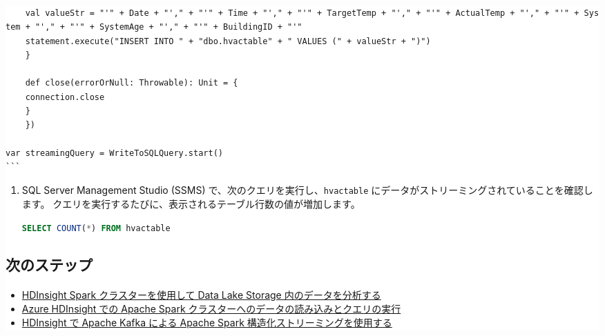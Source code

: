         val valueStr = "'" + Date + "'," + "'" + Time + "'," + "'" + TargetTemp + "'," + "'" + ActualTemp + "'," + "'" + System + "'," + "'" + SystemAge + "'," + "'" + BuildingID + "'"
        statement.execute("INSERT INTO " + "dbo.hvactable" + " VALUES (" + valueStr + ")")
        }

        def close(errorOrNull: Throwable): Unit = {
        connection.close
        }
        })

    var streamingQuery = WriteToSQLQuery.start()
    ```

1. SQL Server Management Studio (SSMS) で、次のクエリを実行し、`hvactable` にデータがストリーミングされていることを確認します。 クエリを実行するたびに、表示されるテーブル行数の値が増加します。

    ```sql
    SELECT COUNT(*) FROM hvactable
    ```

## <a name="next-steps"></a>次のステップ

* [HDInsight Spark クラスターを使用して Data Lake Storage 内のデータを分析する](apache-spark-use-with-data-lake-store.md)
* [Azure HDInsight での Apache Spark クラスターへのデータの読み込みとクエリの実行](apache-spark-load-data-run-query.md)
* [HDInsight で Apache Kafka による Apache Spark 構造化ストリーミングを使用する](../hdinsight-apache-kafka-spark-structured-streaming.md)
